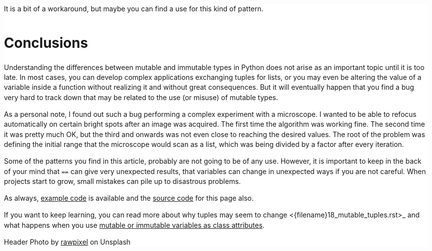 It is a bit of a workaround, but maybe you can find a use for this kind
of pattern.

Conclusions
===========

Understanding the differences between mutable and immutable types in
Python does not arise as an important topic until it is too late. In
most cases, you can develop complex applications exchanging tuples for
lists, or you may even be altering the value of a variable inside a
function without realizing it and without great consequences. But it
will eventually happen that you find a bug very hard to track down that
may be related to the use (or misuse) of mutable types.

As a personal note, I found out such a bug performing a complex
experiment with a microscope. I wanted to be able to refocus
automatically on certain bright spots after an image was acquired. The
first time the algorithm was working fine. The second time it was pretty
much OK, but the third and onwards was not even close to reaching the
desired values. The root of the problem was defining the initial range
that the microscope would scan as a list, which was being divided by a
factor after every iteration.

Some of the patterns you find in this article, probably are not going to
be of any use. However, it is important to keep in the back of your mind
that `==` can give very unexpected results, that variables can change in
unexpected ways if you are not careful. When projects start to grow,
small mistakes can pile up to disastrous problems.

As always, [example
code](https://github.com/PFTL/website/tree/master/example_code/17_mutable_immutable)
is available and the [source
code](https://github.com/PFTL/website/blob/master/content/blog/17_mutable_and_immutable.rst)
for this page also.

If you want to keep learning, you can read more about
why tuples may seem to change &lt;{filename}18\_mutable\_tuples.rst&gt;\_
and what happens when you use [mutable or immutable variables as class
attributes](%7Bfilename%7D21_Default_Attributes_Classes.rst).

Header Photo by
[rawpixel](https://unsplash.com/photos/EF8Jr-uPS2Y?utm_source=unsplash&utm_medium=referral&utm_content=creditCopyText)
on Unsplash
